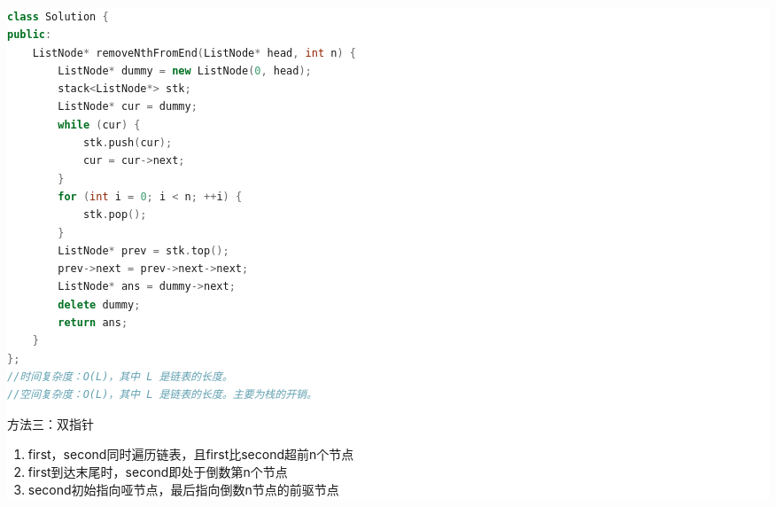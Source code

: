 <video src="videos/19.mp4" preload> </video> 

```c++
class Solution {
public:
    ListNode* removeNthFromEnd(ListNode* head, int n) {
        ListNode* dummy = new ListNode(0, head);
        stack<ListNode*> stk;
        ListNode* cur = dummy;
        while (cur) {
            stk.push(cur);
            cur = cur->next;
        }
        for (int i = 0; i < n; ++i) {
            stk.pop();
        }
        ListNode* prev = stk.top();
        prev->next = prev->next->next;
        ListNode* ans = dummy->next;
        delete dummy;
        return ans;
    }
};
//时间复杂度：O(L)，其中 L 是链表的长度。
//空间复杂度：O(L)，其中 L 是链表的长度。主要为栈的开销。
```

方法三：双指针

1. first，second同时遍历链表，且first比second超前n个节点
2. first到达末尾时，second即处于倒数第n个节点
3. second初始指向哑节点，最后指向倒数n节点的前驱节点
